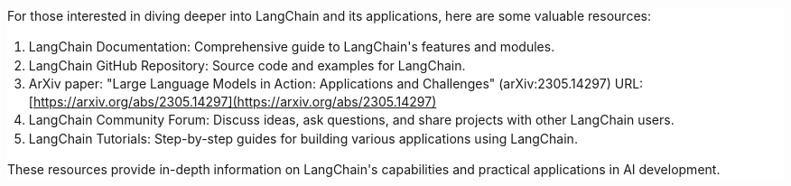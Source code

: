 For those interested in diving deeper into LangChain and its applications, here are some valuable resources:

1.  LangChain Documentation: Comprehensive guide to LangChain's features and modules.
2.  LangChain GitHub Repository: Source code and examples for LangChain.
3.  ArXiv paper: "Large Language Models in Action: Applications and Challenges" (arXiv:2305.14297) URL: [https://arxiv.org/abs/2305.14297](https://arxiv.org/abs/2305.14297)
4.  LangChain Community Forum: Discuss ideas, ask questions, and share projects with other LangChain users.
5.  LangChain Tutorials: Step-by-step guides for building various applications using LangChain.

These resources provide in-depth information on LangChain's capabilities and practical applications in AI development.


